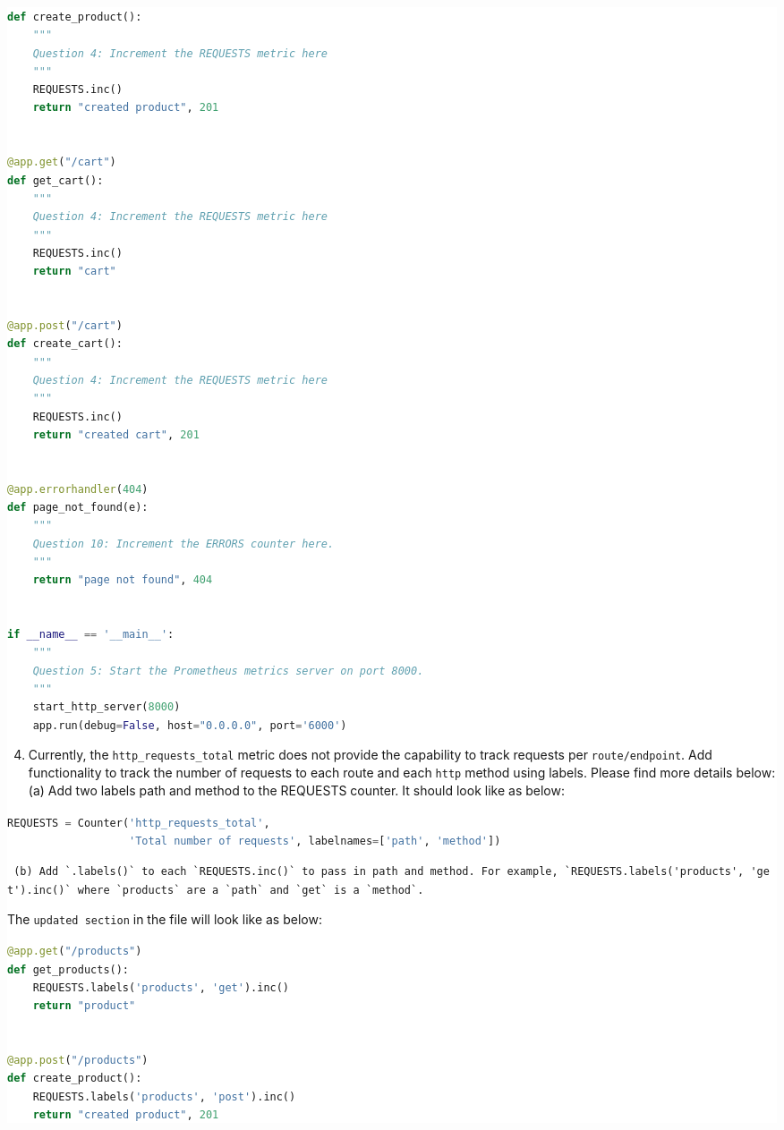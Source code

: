 ```py
def create_product():
    """
    Question 4: Increment the REQUESTS metric here
    """
    REQUESTS.inc()
    return "created product", 201


@app.get("/cart")
def get_cart():
    """
    Question 4: Increment the REQUESTS metric here
    """
    REQUESTS.inc()
    return "cart"


@app.post("/cart")
def create_cart():
    """
    Question 4: Increment the REQUESTS metric here
    """
    REQUESTS.inc()
    return "created cart", 201


@app.errorhandler(404)
def page_not_found(e):
    """
    Question 10: Increment the ERRORS counter here.
    """
    return "page not found", 404


if __name__ == '__main__':
    """
    Question 5: Start the Prometheus metrics server on port 8000.
    """
    start_http_server(8000)
    app.run(debug=False, host="0.0.0.0", port='6000')
```

4. Currently, the `http_requests_total` metric does not provide the capability to track requests per `route/endpoint`. Add functionality to track the number of requests to each route and each `http` method using labels. Please find more details below:
     (a) Add two labels path and method to the REQUESTS counter. It should look like as below:
```py
REQUESTS = Counter('http_requests_total',
                   'Total number of requests', labelnames=['path', 'method'])
```
     (b) Add `.labels()` to each `REQUESTS.inc()` to pass in path and method. For example, `REQUESTS.labels('products', 'get').inc()` where `products` are a `path` and `get` is a `method`.
The `updated section` in the file will look like as below:
```py
@app.get("/products")
def get_products():
    REQUESTS.labels('products', 'get').inc()
    return "product"


@app.post("/products")
def create_product():
    REQUESTS.labels('products', 'post').inc()
    return "created product", 201
```